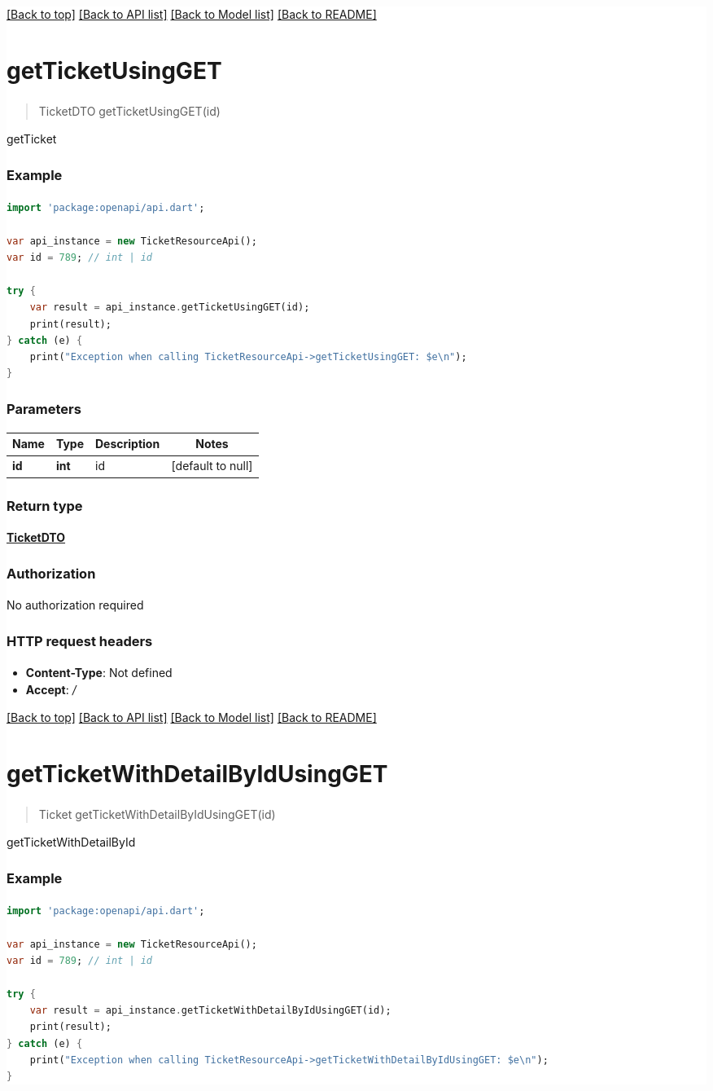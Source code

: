 [[Back to top]](#) [[Back to API list]](../README.md#documentation-for-api-endpoints) [[Back to Model list]](../README.md#documentation-for-models) [[Back to README]](../README.md)

# **getTicketUsingGET**
> TicketDTO getTicketUsingGET(id)

getTicket

### Example 
```dart
import 'package:openapi/api.dart';

var api_instance = new TicketResourceApi();
var id = 789; // int | id

try { 
    var result = api_instance.getTicketUsingGET(id);
    print(result);
} catch (e) {
    print("Exception when calling TicketResourceApi->getTicketUsingGET: $e\n");
}
```

### Parameters

Name | Type | Description  | Notes
------------- | ------------- | ------------- | -------------
 **id** | **int**| id | [default to null]

### Return type

[**TicketDTO**](TicketDTO.md)

### Authorization

No authorization required

### HTTP request headers

 - **Content-Type**: Not defined
 - **Accept**: */*

[[Back to top]](#) [[Back to API list]](../README.md#documentation-for-api-endpoints) [[Back to Model list]](../README.md#documentation-for-models) [[Back to README]](../README.md)

# **getTicketWithDetailByIdUsingGET**
> Ticket getTicketWithDetailByIdUsingGET(id)

getTicketWithDetailById

### Example 
```dart
import 'package:openapi/api.dart';

var api_instance = new TicketResourceApi();
var id = 789; // int | id

try { 
    var result = api_instance.getTicketWithDetailByIdUsingGET(id);
    print(result);
} catch (e) {
    print("Exception when calling TicketResourceApi->getTicketWithDetailByIdUsingGET: $e\n");
}
```